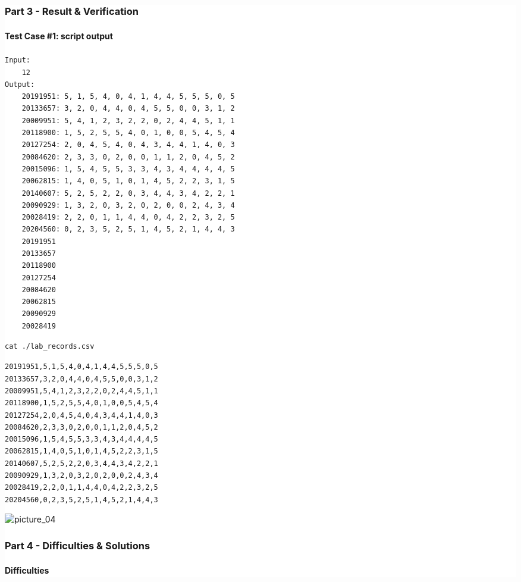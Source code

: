 ### Part 3 - Result & Verification

#### Test Case #1: script output

``` log
Input:
    12
Output:
    20191951: 5, 1, 5, 4, 0, 4, 1, 4, 4, 5, 5, 5, 0, 5
    20133657: 3, 2, 0, 4, 4, 0, 4, 5, 5, 0, 0, 3, 1, 2
    20009951: 5, 4, 1, 2, 3, 2, 2, 0, 2, 4, 4, 5, 1, 1
    20118900: 1, 5, 2, 5, 5, 4, 0, 1, 0, 0, 5, 4, 5, 4
    20127254: 2, 0, 4, 5, 4, 0, 4, 3, 4, 4, 1, 4, 0, 3
    20084620: 2, 3, 3, 0, 2, 0, 0, 1, 1, 2, 0, 4, 5, 2
    20015096: 1, 5, 4, 5, 5, 3, 3, 4, 3, 4, 4, 4, 4, 5
    20062815: 1, 4, 0, 5, 1, 0, 1, 4, 5, 2, 2, 3, 1, 5
    20140607: 5, 2, 5, 2, 2, 0, 3, 4, 4, 3, 4, 2, 2, 1
    20090929: 1, 3, 2, 0, 3, 2, 0, 2, 0, 0, 2, 4, 3, 4
    20028419: 2, 2, 0, 1, 1, 4, 4, 0, 4, 2, 2, 3, 2, 5
    20204560: 0, 2, 3, 5, 2, 5, 1, 4, 5, 2, 1, 4, 4, 3
    20191951
    20133657
    20118900
    20127254
    20084620
    20062815
    20090929
    20028419
```

`cat ./lab_records.csv`

``` csv
20191951,5,1,5,4,0,4,1,4,4,5,5,5,0,5
20133657,3,2,0,4,4,0,4,5,5,0,0,3,1,2
20009951,5,4,1,2,3,2,2,0,2,4,4,5,1,1
20118900,1,5,2,5,5,4,0,1,0,0,5,4,5,4
20127254,2,0,4,5,4,0,4,3,4,4,1,4,0,3
20084620,2,3,3,0,2,0,0,1,1,2,0,4,5,2
20015096,1,5,4,5,5,3,3,4,3,4,4,4,4,5
20062815,1,4,0,5,1,0,1,4,5,2,2,3,1,5
20140607,5,2,5,2,2,0,3,4,4,3,4,2,2,1
20090929,1,3,2,0,3,2,0,2,0,0,2,4,3,4
20028419,2,2,0,1,1,4,4,0,4,2,2,3,2,5
20204560,0,2,3,5,2,5,1,4,5,2,1,4,4,3

```

![picture_04](./Ass4_picture_04.png)

### Part 4 - Difficulties & Solutions

#### Difficulties

